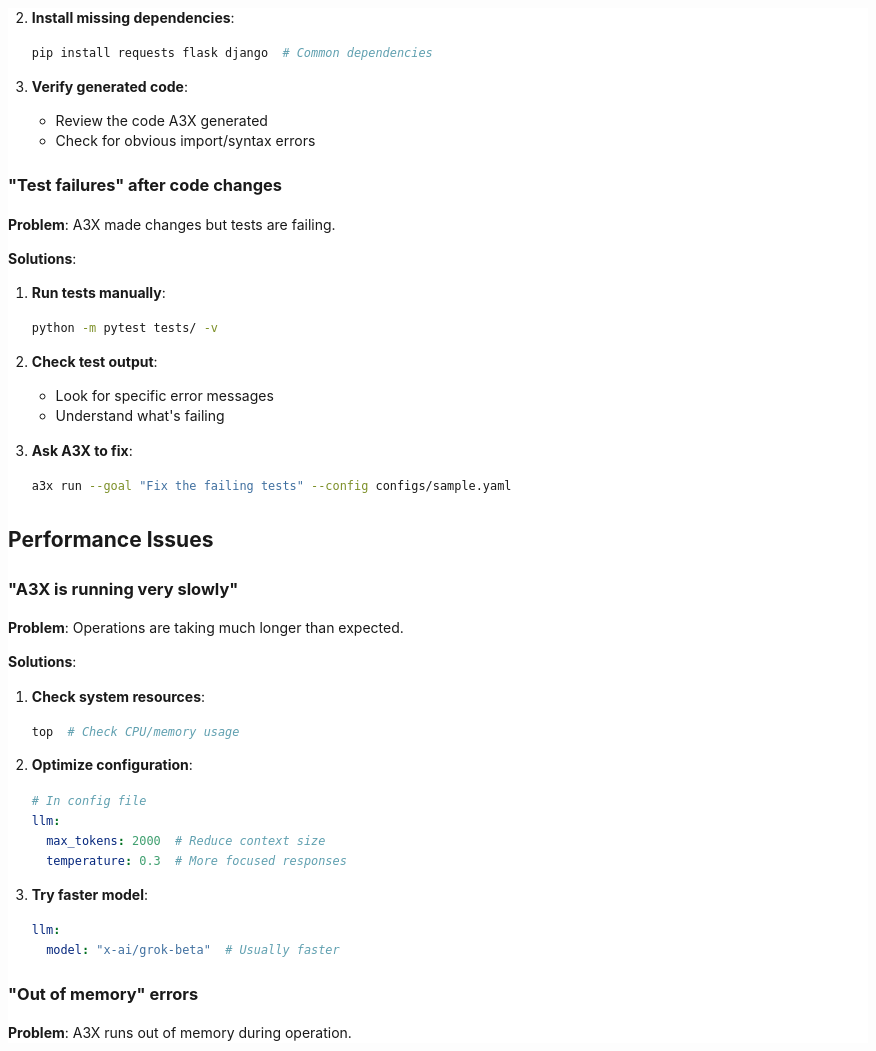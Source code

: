2. **Install missing dependencies**:
   ```bash
   pip install requests flask django  # Common dependencies
   ```

3. **Verify generated code**:
   - Review the code A3X generated
   - Check for obvious import/syntax errors

### "Test failures" after code changes

**Problem**: A3X made changes but tests are failing.

**Solutions**:
1. **Run tests manually**:
   ```bash
   python -m pytest tests/ -v
   ```

2. **Check test output**:
   - Look for specific error messages
   - Understand what's failing

3. **Ask A3X to fix**:
   ```bash
   a3x run --goal "Fix the failing tests" --config configs/sample.yaml
   ```

## Performance Issues

### "A3X is running very slowly"

**Problem**: Operations are taking much longer than expected.

**Solutions**:
1. **Check system resources**:
   ```bash
   top  # Check CPU/memory usage
   ```

2. **Optimize configuration**:
   ```yaml
   # In config file
   llm:
     max_tokens: 2000  # Reduce context size
     temperature: 0.3  # More focused responses
   ```

3. **Try faster model**:
   ```yaml
   llm:
     model: "x-ai/grok-beta"  # Usually faster
   ```

### "Out of memory" errors

**Problem**: A3X runs out of memory during operation.
